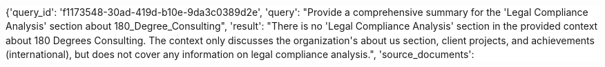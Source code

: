 {'query_id': 'f1173548-30ad-419d-b10e-9da3c0389d2e', 'query': "Provide a comprehensive summary for the 'Legal Compliance Analysis' section about 180_Degree_Consulting", 'result': "There is no 'Legal Compliance Analysis' section in the provided context about 180 Degrees Consulting. The context only discusses the organization's about us section, client projects, and achievements (international), but does not cover any information on legal compliance analysis.", 'source_documents':